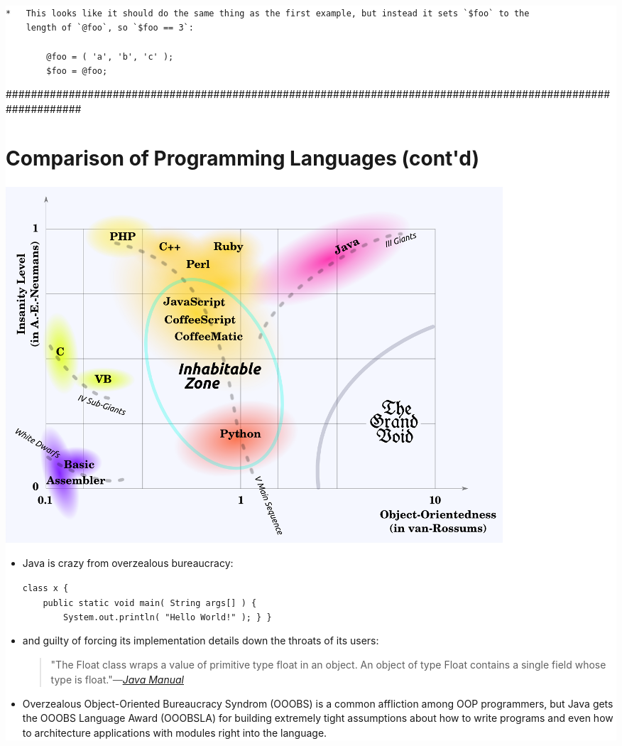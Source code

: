     *   This looks like it should do the same thing as the first example, but instead it sets `$foo` to the
        length of `@foo`, so `$foo == 3`:

            @foo = ( 'a', 'b', 'c' );
            $foo = @foo;

############################################################################################################

#   Comparison of Programming Languages (cont'd)

![](./resources/computer-languages-on-a-hertzsprung-russell-diagram-small.png)

*   Java is crazy from overzealous bureaucracy:

        class x {
            public static void main( String args[] ) {
                System.out.println( "Hello World!" ); } }

*   and guilty of forcing its implementation details down the throats of its users:

    >   "The Float class wraps a value of primitive type float in an object. An object of type Float
        contains a single field whose type is float."—[*Java Manual*](http://docs.oracle.com/javase/1.4.2/docs/api/java/lang/Float.html)

*   Overzealous Object-Oriented Bureaucracy Syndrom (OOOBS) is a common affliction among OOP programmers,
    but Java gets the
    OOOBS Language Award (OOOBSLA) for building extremely tight assumptions about how to write programs
    and even how to architecture applications with modules right into the language.

